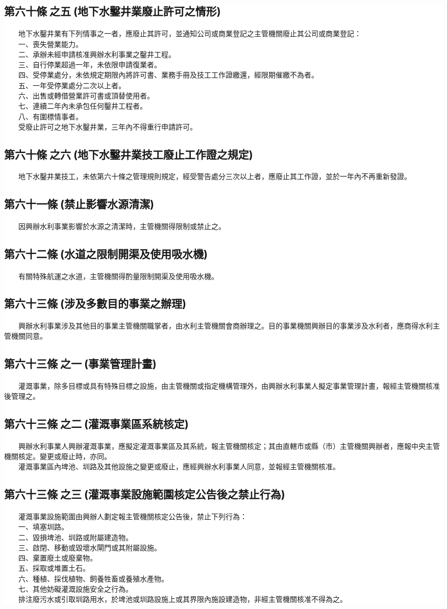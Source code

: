 
第六十條 之五 (地下水鑿井業廢止許可之情形)
------------------------------------------
　　地下水鑿井業有下列情事之一者，應廢止其許可，並通知公司或商業登記之主管機關廢止其公司或商業登記：  
　　一、喪失營業能力。  
　　二、承辦未經申請核准興辦水利事業之鑿井工程。  
　　三、自行停業超過一年，未依限申請復業者。  
　　四、受停業處分，未依規定期限內將許可書、業務手冊及技工工作證繳還，經限期催繳不為者。  
　　五、一年受停業處分二次以上者。  
　　六、出售或轉借營業許可書或頂替使用者。  
　　七、連續二年內未承包任何鑿井工程者。  
　　八、有圍標情事者。  
　　受廢止許可之地下水鑿井業，三年內不得重行申請許可。  


第六十條 之六 (地下水鑿井業技工廢止工作證之規定)
------------------------------------------------
　　地下水鑿井業技工，未依第六十條之管理規則規定，經受警告處分三次以上者，應廢止其工作證，並於一年內不再重新發證。  


第六十一條 (禁止影響水源清潔)
-----------------------------
　　因興辦水利事業影響於水源之清潔時，主管機關得限制或禁止之。  


第六十二條 (水道之限制開渠及使用吸水機)
---------------------------------------
　　有關特殊航運之水道，主管機關得酌量限制開渠及使用吸水機。  


第六十三條 (涉及多數目的事業之辦理)
-----------------------------------
　　興辦水利事業涉及其他目的事業主管機關職掌者，由水利主管機關會商辦理之。目的事業機關興辦目的事業涉及水利者，應商得水利主管機關同意。  


第六十三條 之一 (事業管理計畫)
------------------------------
　　灌溉事業，除多目標或具有特殊目標之設施，由主管機關或指定機構管理外，由興辦水利事業人擬定事業管理計畫，報經主管機關核准後管理之。  


第六十三條 之二 (灌溉事業區系統核定)
------------------------------------
　　興辦水利事業人興辦灌溉事業，應擬定灌溉事業區及其系統，報主管機關核定；其由直轄市或縣（市）主管機關興辦者，應報中央主管機關核定。變更或廢止時，亦同。  
　　灌溉事業區內埤池、圳路及其他設施之變更或廢止，應經興辦水利事業人同意，並報經主管機關核准。  


第六十三條 之三 (灌溉事業設施範圍核定公告後之禁止行為)
------------------------------------------------------
　　灌溉事業設施範圍由興辦人劃定報主管機關核定公告後，禁止下列行為：  
　　一、填塞圳路。  
　　二、毀損埤池、圳路或附屬建造物。  
　　三、啟閉、移動或毀壞水閘門或其附屬設施。  
　　四、棄置廢土或廢棄物。  
　　五、採取或堆置土石。  
　　六、種植、採伐植物、飼養牲畜或養殖水產物。  
　　七、其他妨礙灌溉設施安全之行為。  
　　排注廢污水或引取圳路用水，於埤池或圳路設施上或其界限內施設建造物，非經主管機關核准不得為之。  
